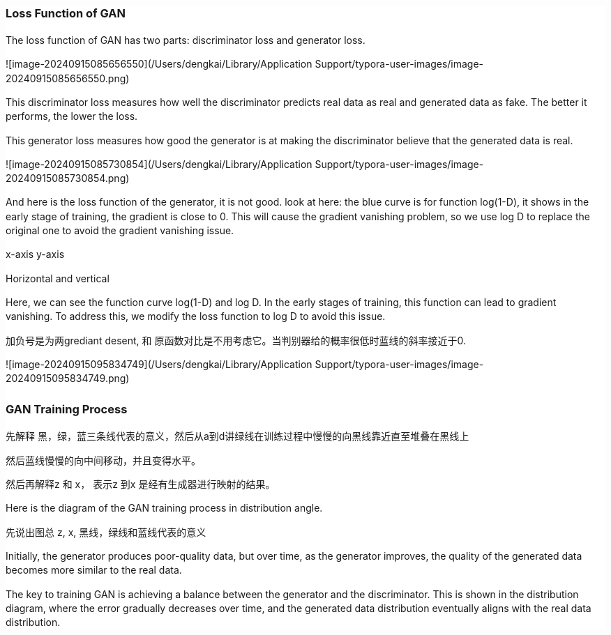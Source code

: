 ### Loss Function of GAN

The loss function of GAN has two parts: discriminator loss and generator loss.

![image-20240915085656550](/Users/dengkai/Library/Application Support/typora-user-images/image-20240915085656550.png)



This discriminator loss measures how well the discriminator predicts real data as real and generated data as fake. The better it performs, the lower the loss.

This generator loss measures how good the generator is at making the discriminator believe that the generated data is real.

![image-20240915085730854](/Users/dengkai/Library/Application Support/typora-user-images/image-20240915085730854.png)

And here is the loss function of the generator, it is not good. look at here: the blue curve is for function log(1-D), it shows in the early stage of training, the gradient is close to 0. This will cause the gradient vanishing problem, so we use log D to replace the original one to avoid the gradient vanishing issue.

x-axis y-axis

Horizontal and vertical



Here, we can see the function curve log(1-D) and log D. In the early stages of training, this function can lead to gradient vanishing. To address this, we modify the loss function to log D to avoid this issue.



加负号是为两grediant desent, 和 原函数对比是不用考虑它。当判别器给的概率很低时蓝线的斜率接近于0.

![image-20240915095834749](/Users/dengkai/Library/Application Support/typora-user-images/image-20240915095834749.png)

### GAN Training Process

先解释 黑，绿，蓝三条线代表的意义，然后从a到d讲绿线在训练过程中慢慢的向黑线靠近直至堆叠在黑线上

然后蓝线慢慢的向中间移动，并且变得水平。



然后再解释z 和 x， 表示z 到x 是经有生成器进行映射的结果。



Here is the diagram of the GAN training process in distribution angle. 

先说出图总 z, x, 黑线，绿线和蓝线代表的意义

Initially, the generator produces poor-quality data, but over time, as the generator improves, the quality of the generated data becomes more similar to the real data. 



The key to training GAN is achieving a balance between the generator and the discriminator. This is shown in the distribution diagram, where the error gradually decreases over time, and the generated data distribution eventually aligns with the real data distribution.
